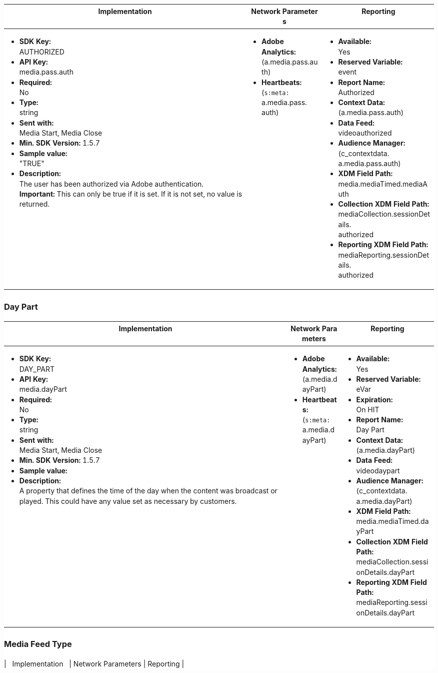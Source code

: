 | &nbsp;&nbsp;Implementation&nbsp;&nbsp; | Network&nbsp;Parameters | Reporting                                                                                                                                                                                                                                                                                                                                                                                                                                                                                                                                                                         |
| --- | --- |-----------------------------------------------------------------------------------------------------------------------------------------------------------------------------------------------------------------------------------------------------------------------------------------------------------------------------------------------------------------------------------------------------------------------------------------------------------------------------------------------------------------------------------------------------------------------------------|
| <ul> <li> **SDK Key:**<br/> AUTHORIZED </li> <li> **API Key:**<br/> media.pass.auth </li> <li> **Required:**<br/> No </li> <li> **Type:**<br/> string </li> <li> **Sent with:**<br/> Media Start, Media Close </li> <li> **Min. SDK Version:** 1.5.7 </li> <li> **Sample value:**<br/> "TRUE" </li> <li> **Description:**<br/> The user has been authorized via Adobe authentication.  <br/>**Important:** This can only be true if it is set. If it is not set, no value is returned.  </li></ul> | <ul> <li> **Adobe Analytics:**<br/> (a.media.pass.auth) </li> <li> **Heartbeats:**<br/> (<code>s:meta:</code><br/>a.media.pass.<br/>auth) </li> </ul> | <ul> <li> **Available:**<br/> Yes </li> <li> **Reserved Variable:**<br/> event </li> <li> **Report Name:**<br/> Authorized </li> <li> **Context Data:**<br/> (a.media.pass.auth) </li> <li> **Data Feed:**<br/> videoauthorized </li> <li> **Audience Manager:**<br/> (c_contextdata.<br/>a.media.pass.auth) </li> <li> **XDM Field Path:**<br/> media.mediaTimed.mediaAuth </li> <li> **Collection XDM Field Path:**<br/> mediaCollection.sessionDetails.<br/>authorized </li> <li> **Reporting XDM Field Path:**<br/> mediaReporting.sessionDetails.<br/>authorized </li> </ul> |

### Day Part

| &nbsp;&nbsp;Implementation&nbsp;&nbsp; | Network&nbsp;Parameters | Reporting                                                                                                                                                                                                                                                                                                                                                                                                                                                                                                                                                                                    |
| --- | --- |----------------------------------------------------------------------------------------------------------------------------------------------------------------------------------------------------------------------------------------------------------------------------------------------------------------------------------------------------------------------------------------------------------------------------------------------------------------------------------------------------------------------------------------------------------------------------------------------|
| <ul> <li> **SDK Key:**<br/> DAY_PART </li> <li> **API Key:**<br/> media.dayPart </li> <li> **Required:**<br/> No </li> <li> **Type:**<br/> string </li> <li> **Sent with:**<br/> Media Start, Media Close </li> <li> **Min. SDK Version:** 1.5.7 </li> <li> **Sample value:**<br/> </li> <li> **Description:**<br/> A property that defines the time of the day when the content was broadcast or played. This could have any value set as necessary by customers.  </li></ul> | <ul> <li> **Adobe Analytics:**<br/> (a.media.dayPart) </li> <li> **Heartbeats:**<br/> (<code>s:meta:</code><br/>a.media.dayPart) </li> </ul> | <ul> <li> **Available:**<br/> Yes </li> <li> **Reserved Variable:**<br/> eVar </li> <li> **Expiration:**<br/> On HIT </li> <li> **Report Name:**<br/> Day Part </li> <li> **Context Data:**<br/> (a.media.dayPart) </li> <li> **Data Feed:**<br/> videodaypart </li> <li> **Audience Manager:**<br/> (c_contextdata.<br/>a.media.dayPart) </li> <li> **XDM Field Path:**<br/> media.mediaTimed.dayPart </li> <li> **Collection XDM Field Path:**<br/> mediaCollection.sessionDetails.dayPart </li> <li> **Reporting XDM Field Path:**<br/> mediaReporting.sessionDetails.dayPart </li> </ul> |

### Media Feed Type

| &nbsp;&nbsp;Implementation&nbsp;&nbsp; | Network&nbsp;Parameters | Reporting                                                                                                                                                                                                                                                                                                                                                                                                                                                                                                                                                                                                           |